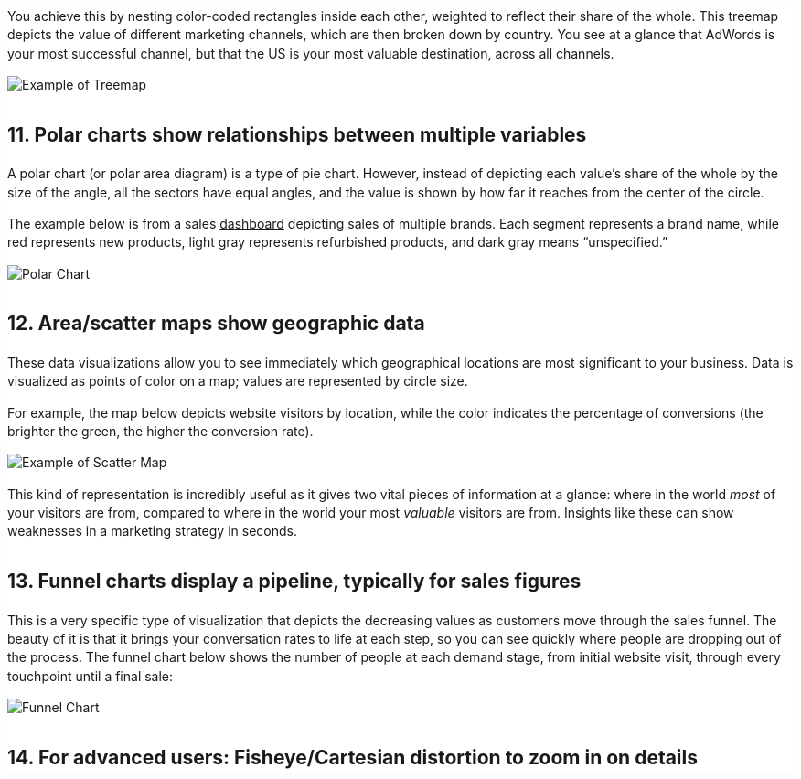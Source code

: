You achieve this by nesting color-coded rectangles inside each other, weighted to reflect their share of the whole. This treemap depicts the value of different marketing channels, which are then broken down by country. You see at a glance that AdWords is your most successful channel, but that the US is your most valuable destination, across all channels.

![Example of Treemap](https://cdn.sisense.com/wp-content/uploads/treemap-770x506.png)

## 11. Polar charts show relationships between multiple variables

A polar chart (or polar area diagram) is a type of pie chart. However, instead of depicting each value’s share of the whole by the size of the angle, all the sectors have equal angles, and the value is shown by how far it reaches from the center of the circle.

The example below is from a sales  [dashboard](https://www.sisense.com/whitepapers/how-to-assemble-final-dashboards-design-formats-and-common-pitfalls/)  depicting sales of multiple brands. Each segment represents a brand name, while red represents new products, light gray represents refurbished products, and dark gray means “unspecified.”

![Polar Chart](https://cdn.sisense.com/wp-content/uploads/Polar_Chart-770x461.png)

## 12. Area/scatter maps show geographic data

These data visualizations allow you to see immediately which geographical locations are most significant to your business. Data is visualized as points of color on a map; values are represented by circle size.

For example, the map below depicts website visitors by location, while the color indicates the percentage of conversions (the brighter the green, the higher the conversion rate).

![Example of Scatter Map](https://cdn.sisense.com/wp-content/uploads/scatter-map.png)

This kind of representation is incredibly useful as it gives two vital pieces of information at a glance: where in the world  _most_  of your visitors are from, compared to where in the world your most  _valuable_  visitors are from. Insights like these can show weaknesses in a marketing strategy in seconds.

## 13. Funnel charts display a pipeline, typically for sales figures

This is a very specific type of visualization that depicts the decreasing values as customers move through the sales funnel. The beauty of it is that it brings your conversation rates to life at each step, so you can see quickly where people are dropping out of the process. The funnel chart below shows the number of people at each demand stage, from initial website visit, through every touchpoint until a final sale:

![Funnel Chart](https://cdn.sisense.com/wp-content/uploads/funnel.png)

## 14. For advanced users: Fisheye/Cartesian distortion to zoom in on details
